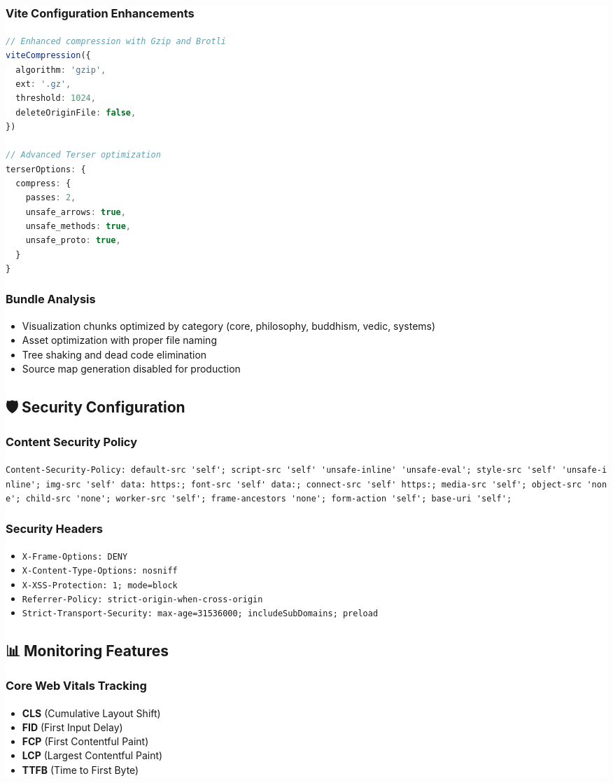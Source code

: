 ### Vite Configuration Enhancements
```typescript
// Enhanced compression with Gzip and Brotli
viteCompression({
  algorithm: 'gzip',
  ext: '.gz',
  threshold: 1024,
  deleteOriginFile: false,
})

// Advanced Terser optimization
terserOptions: {
  compress: {
    passes: 2,
    unsafe_arrows: true,
    unsafe_methods: true,
    unsafe_proto: true,
  }
}
```

### Bundle Analysis
- Visualization chunks optimized by category (core, philosophy, buddhism, vedic, systems)
- Asset optimization with proper file naming
- Tree shaking and dead code elimination
- Source map generation disabled for production

## 🛡️ Security Configuration

### Content Security Policy
```
Content-Security-Policy: default-src 'self'; script-src 'self' 'unsafe-inline' 'unsafe-eval'; style-src 'self' 'unsafe-inline'; img-src 'self' data: https:; font-src 'self' data:; connect-src 'self' https:; media-src 'self'; object-src 'none'; child-src 'none'; worker-src 'self'; frame-ancestors 'none'; form-action 'self'; base-uri 'self';
```

### Security Headers
- `X-Frame-Options: DENY`
- `X-Content-Type-Options: nosniff`
- `X-XSS-Protection: 1; mode=block`
- `Referrer-Policy: strict-origin-when-cross-origin`
- `Strict-Transport-Security: max-age=31536000; includeSubDomains; preload`

## 📊 Monitoring Features

### Core Web Vitals Tracking
- **CLS** (Cumulative Layout Shift)
- **FID** (First Input Delay)
- **FCP** (First Contentful Paint)
- **LCP** (Largest Contentful Paint)
- **TTFB** (Time to First Byte)
